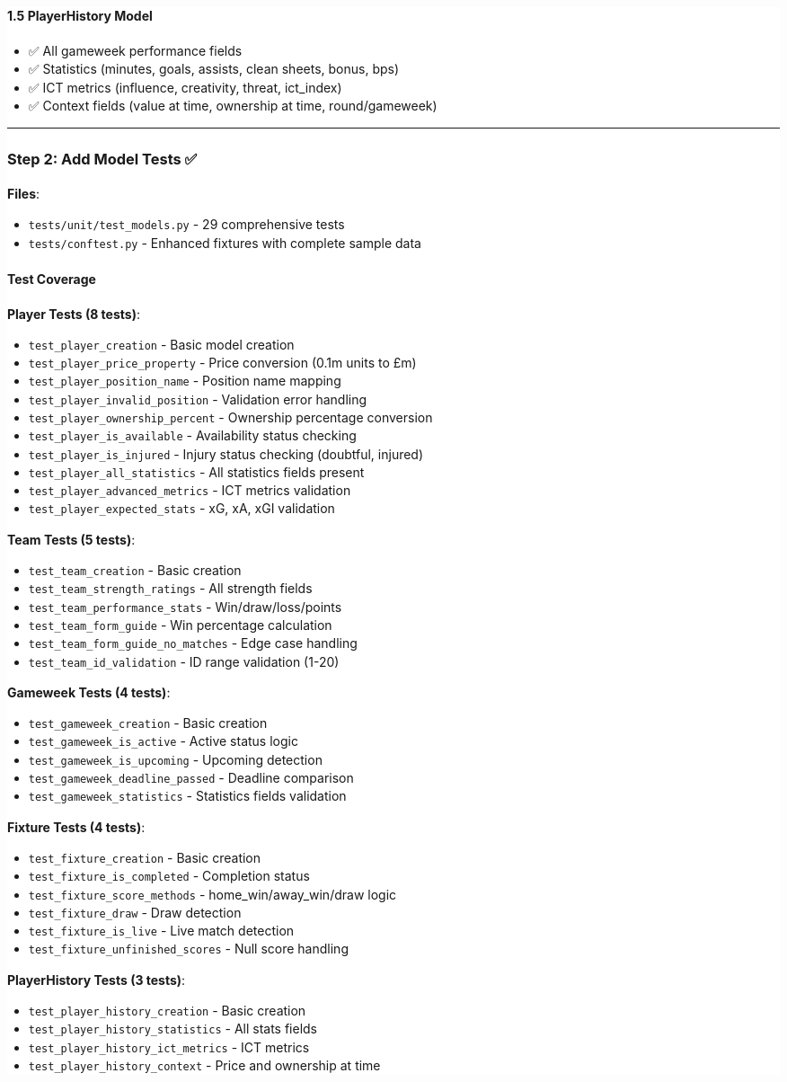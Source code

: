 #### 1.5 PlayerHistory Model
- ✅ All gameweek performance fields
- ✅ Statistics (minutes, goals, assists, clean sheets, bonus, bps)
- ✅ ICT metrics (influence, creativity, threat, ict_index)
- ✅ Context fields (value at time, ownership at time, round/gameweek)

---

### Step 2: Add Model Tests ✅

**Files**:
- `tests/unit/test_models.py` - 29 comprehensive tests
- `tests/conftest.py` - Enhanced fixtures with complete sample data

#### Test Coverage

**Player Tests (8 tests)**:
- `test_player_creation` - Basic model creation
- `test_player_price_property` - Price conversion (0.1m units to £m)
- `test_player_position_name` - Position name mapping
- `test_player_invalid_position` - Validation error handling
- `test_player_ownership_percent` - Ownership percentage conversion
- `test_player_is_available` - Availability status checking
- `test_player_is_injured` - Injury status checking (doubtful, injured)
- `test_player_all_statistics` - All statistics fields present
- `test_player_advanced_metrics` - ICT metrics validation
- `test_player_expected_stats` - xG, xA, xGI validation

**Team Tests (5 tests)**:
- `test_team_creation` - Basic creation
- `test_team_strength_ratings` - All strength fields
- `test_team_performance_stats` - Win/draw/loss/points
- `test_team_form_guide` - Win percentage calculation
- `test_team_form_guide_no_matches` - Edge case handling
- `test_team_id_validation` - ID range validation (1-20)

**Gameweek Tests (4 tests)**:
- `test_gameweek_creation` - Basic creation
- `test_gameweek_is_active` - Active status logic
- `test_gameweek_is_upcoming` - Upcoming detection
- `test_gameweek_deadline_passed` - Deadline comparison
- `test_gameweek_statistics` - Statistics fields validation

**Fixture Tests (4 tests)**:
- `test_fixture_creation` - Basic creation
- `test_fixture_is_completed` - Completion status
- `test_fixture_score_methods` - home_win/away_win/draw logic
- `test_fixture_draw` - Draw detection
- `test_fixture_is_live` - Live match detection
- `test_fixture_unfinished_scores` - Null score handling

**PlayerHistory Tests (3 tests)**:
- `test_player_history_creation` - Basic creation
- `test_player_history_statistics` - All stats fields
- `test_player_history_ict_metrics` - ICT metrics
- `test_player_history_context` - Price and ownership at time

